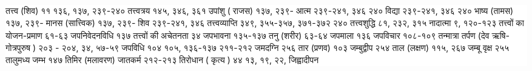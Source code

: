 तत्त्व (शिव) 
११ 
१३६, १३७, २३९-२४० 
तत्त्वत्रय 
१४५, ३४६, ३६१ 
उपांशु ( राजस) १३७, २३९- 
आत्म 
२३९-२४१, ३४६ 
२४० 
विद्या 
२३९-२४१, ३४६ 
२४० 
भाष्य (तामस) १३७, २३९- 
मानस (सात्त्विक) १३७, २३९- 
शिव 
२३९-२४१, ३४६ 
तत्त्वव्याप्ति 
३४९, ३५५-३५७, 
३७१-३७२ 
२४० 
तत्त्वशुद्धि 
८१, २३२, ३१५ 
नादात्मा 
९, १२०-१२३ 
तत्त्वों का योजन-प्रमाण 
६१-६३ 
जपनिवेदनविधि 
१३७ 
तत्त्वों की अचेतनता 
३४ 
जपभावना 
१३५-१३७ 
तनु (शरीर) 
६३-६४ 
जपमाला 
१३६ 
जपविचार 
१०८-१०९ 
तन्मात्रा 
तर्पण (देव ऋषि-गोत्रपुरुष ) २०३ - २०४, 
३४, ५७-५९ 
जपविधि 
१०४ १०५, १३६-१३७ 
२११-२१२ 
जमदग्नि 
२५६ 
तार (प्रणव) 
१०३ 
जम्बुद्वीप 
२५४ 
ताल (लक्षण) 
११५, २६७ 
जम्बू वृक्ष 
२५५ 
तालुमध्य 
जम्भ 
१४७ 
तिमिर (मलावरण) 
जातकर्म 
२१२-२१३ 
तिरोधान ( कृत्य ) 
४४ 
१३, १९, २२, 
जिह्वादीपन 